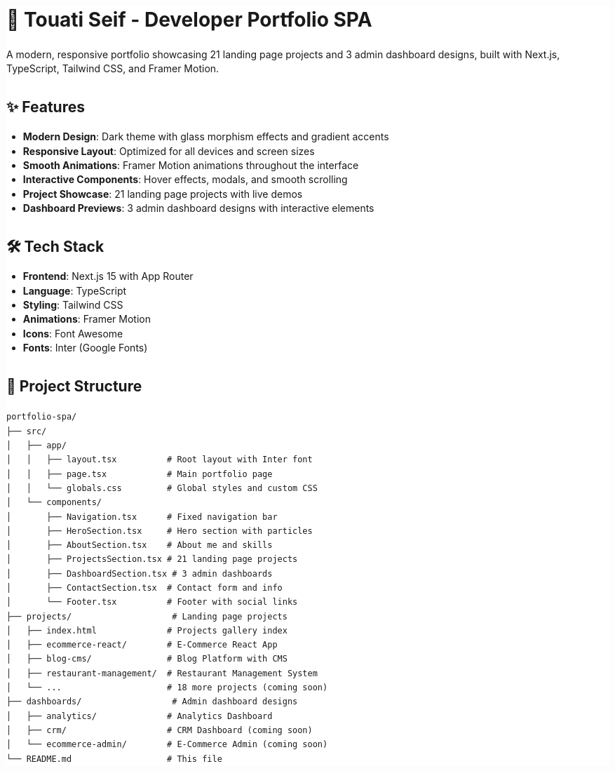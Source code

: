 # 🚀 Touati Seif - Developer Portfolio SPA

A modern, responsive portfolio showcasing 21 landing page projects and 3 admin dashboard designs, built with Next.js, TypeScript, Tailwind CSS, and Framer Motion.

## ✨ Features

- **Modern Design**: Dark theme with glass morphism effects and gradient accents
- **Responsive Layout**: Optimized for all devices and screen sizes
- **Smooth Animations**: Framer Motion animations throughout the interface
- **Interactive Components**: Hover effects, modals, and smooth scrolling
- **Project Showcase**: 21 landing page projects with live demos
- **Dashboard Previews**: 3 admin dashboard designs with interactive elements

## 🛠️ Tech Stack

- **Frontend**: Next.js 15 with App Router
- **Language**: TypeScript
- **Styling**: Tailwind CSS
- **Animations**: Framer Motion
- **Icons**: Font Awesome
- **Fonts**: Inter (Google Fonts)

## 📁 Project Structure

```
portfolio-spa/
├── src/
│   ├── app/
│   │   ├── layout.tsx          # Root layout with Inter font
│   │   ├── page.tsx            # Main portfolio page
│   │   └── globals.css         # Global styles and custom CSS
│   └── components/
│       ├── Navigation.tsx      # Fixed navigation bar
│       ├── HeroSection.tsx     # Hero section with particles
│       ├── AboutSection.tsx    # About me and skills
│       ├── ProjectsSection.tsx # 21 landing page projects
│       ├── DashboardSection.tsx # 3 admin dashboards
│       ├── ContactSection.tsx  # Contact form and info
│       └── Footer.tsx          # Footer with social links
├── projects/                    # Landing page projects
│   ├── index.html              # Projects gallery index
│   ├── ecommerce-react/        # E-Commerce React App
│   ├── blog-cms/               # Blog Platform with CMS
│   ├── restaurant-management/  # Restaurant Management System
│   └── ...                     # 18 more projects (coming soon)
├── dashboards/                  # Admin dashboard designs
│   ├── analytics/              # Analytics Dashboard
│   ├── crm/                    # CRM Dashboard (coming soon)
│   └── ecommerce-admin/        # E-Commerce Admin (coming soon)
└── README.md                   # This file
```
